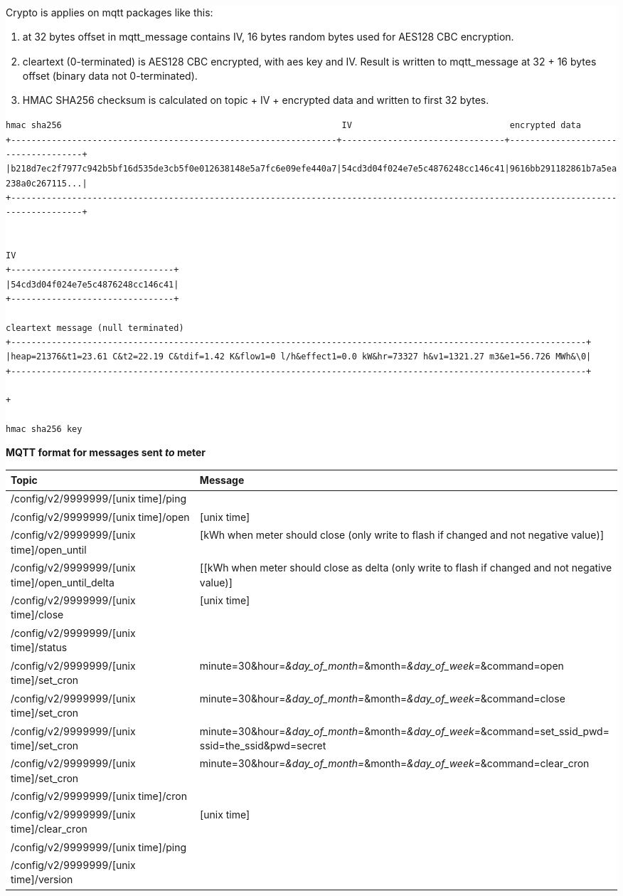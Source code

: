 Crypto is applies on mqtt packages like this:
1) at 32 bytes offset in mqtt_message contains IV, 16 bytes random bytes used for AES128 CBC encryption.

2) cleartext (0-terminated) is AES128 CBC encrypted, with aes key and IV. Result is written to mqtt_message at 32 + 16 bytes offset (binary data not 0-terminated).

3) HMAC SHA256 checksum is calculated on topic + IV + encrypted data and written to first 32 bytes.

```  
hmac sha256                                                       IV                               encrypted data
+----------------------------------------------------------------+--------------------------------+------------------------------------+
|b218d7ec2f7977c942b5bf16d535de3cb5f0e012638148e5a7fc6e09efe440a7|54cd3d04f024e7e5c4876248cc146c41|9616bb291182861b7a5ea238a0c267115...|
+--------------------------------------------------------------------------------------------------------------------------------------+


IV
+--------------------------------+
|54cd3d04f024e7e5c4876248cc146c41| 
+--------------------------------+

cleartext message (null terminated)
+-----------------------------------------------------------------------------------------------------------------+
|heap=21376&t1=23.61 C&t2=22.19 C&tdif=1.42 K&flow1=0 l/h&effect1=0.0 kW&hr=73327 h&v1=1321.27 m3&e1=56.726 MWh&\0|
+-----------------------------------------------------------------------------------------------------------------+

+

hmac sha256 key
```  


**MQTT format for messages sent _to_ meter**  

| Topic                                                  | Message                                                                                             |
| :----------------------------------------------------- | :-------------------------------------------------------------------------------------------------- |
| /config/v2/9999999/[unix time]/ping                    |                                                                                                     |
| /config/v2/9999999/[unix time]/open                    | [unix time]                                                                                         |
| /config/v2/9999999/[unix time]/open_until              | [kWh when meter should close (only write to flash if changed and not negative value)]               |
| /config/v2/9999999/[unix time]/open_until_delta        | [[kWh when meter should close as delta (only write to flash if changed and not negative value)]     |
| /config/v2/9999999/[unix time]/close                   | [unix time]                                                                                         |
| /config/v2/9999999/[unix time]/status                  |                                                                                                     |
| /config/v2/9999999/[unix time]/set_cron                | minute=30&hour=*&day_of_month=*&month=*&day_of_week=*&command=open                                  |
| /config/v2/9999999/[unix time]/set_cron                | minute=30&hour=*&day_of_month=*&month=*&day_of_week=*&command=close                                 |
| /config/v2/9999999/[unix time]/set_cron                | minute=30&hour=*&day_of_month=*&month=*&day_of_week=*&command=set_ssid_pwd=ssid=the_ssid&pwd=secret |
| /config/v2/9999999/[unix time]/set_cron                | minute=30&hour=*&day_of_month=*&month=*&day_of_week=*&command=clear_cron                            |
| /config/v2/9999999/[unix time]/cron                    |                                                                                                     |
| /config/v2/9999999/[unix time]/clear_cron              | [unix time]                                                                                         |
| /config/v2/9999999/[unix time]/ping                    |                                                                                                     |
| /config/v2/9999999/[unix time]/version                 |                                                                                                     |